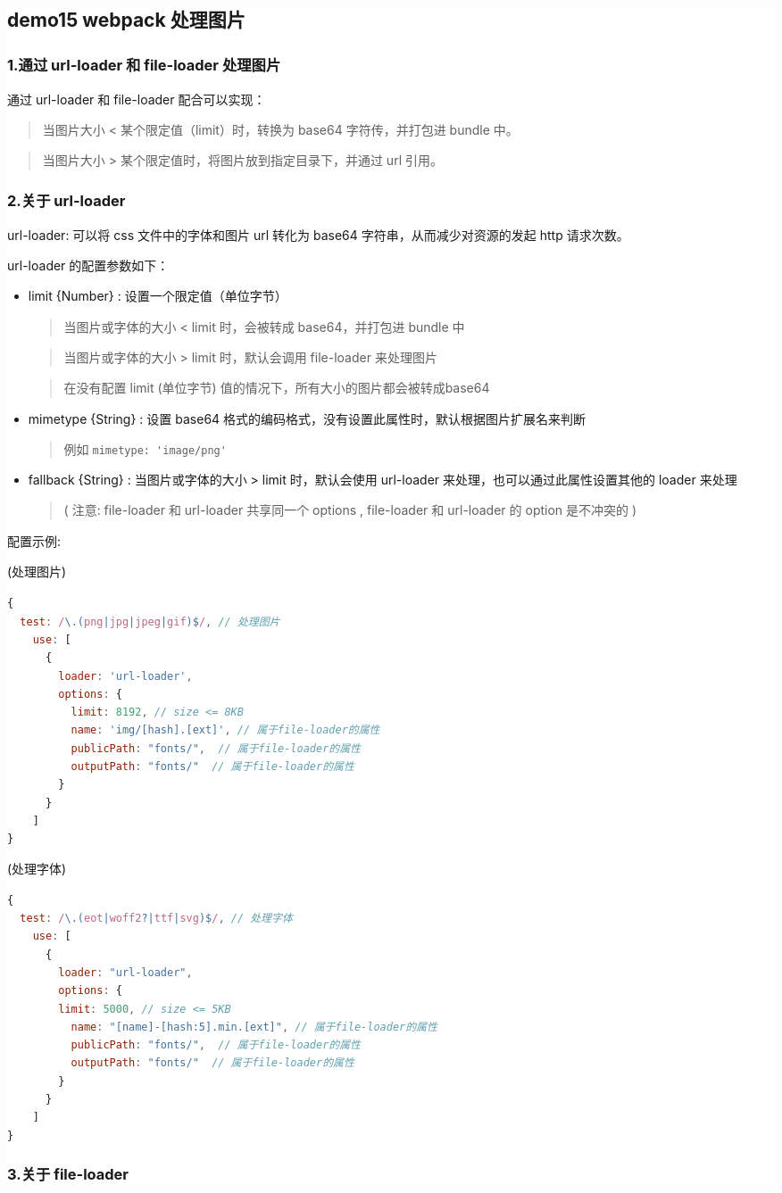 ## demo15 webpack 处理图片

### 1.通过 url-loader 和 file-loader 处理图片

通过 url-loader 和 file-loader 配合可以实现：
>当图片大小 < 某个限定值（limit）时，转换为 base64 字符传，并打包进 bundle 中。

>当图片大小 > 某个限定值时，将图片放到指定目录下，并通过 url 引用。


### 2.关于 url-loader
url-loader: 可以将 css 文件中的字体和图片 url 转化为 base64 字符串，从而减少对资源的发起 http 请求次数。

url-loader 的配置参数如下：

- limit {Number} : 设置一个限定值（单位字节）

   >当图片或字体的大小 < limit 时，会被转成 base64，并打包进 bundle 中

   >当图片或字体的大小 > limit 时，默认会调用 file-loader 来处理图片
   
   >在没有配置 limit (单位字节) 值的情况下，所有大小的图片都会被转成base64

           
- mimetype {String} : 设置 base64 格式的编码格式，没有设置此属性时，默认根据图片扩展名来判断
  > 例如 `mimetype: 'image/png'` 
- fallback {String} : 当图片或字体的大小 > limit 时，默认会使用 url-loader 来处理，也可以通过此属性设置其他的 loader 来处理

  >( 注意: file-loader 和 url-loader 共享同一个 options , file-loader 和 url-loader 的 option 是不冲突的 )


配置示例:

(处理图片)
```javascript
{
  test: /\.(png|jpg|jpeg|gif)$/, // 处理图片
    use: [
      {
        loader: 'url-loader',
        options: {
          limit: 8192, // size <= 8KB
          name: 'img/[hash].[ext]', // 属于file-loader的属性
          publicPath: "fonts/",  // 属于file-loader的属性
          outputPath: "fonts/"  // 属于file-loader的属性
        }
      }
    ]
}
```

(处理字体)
```javascript
{
  test: /\.(eot|woff2?|ttf|svg)$/, // 处理字体
    use: [
      {
        loader: "url-loader",
        options: {
        limit: 5000, // size <= 5KB
          name: "[name]-[hash:5].min.[ext]", // 属于file-loader的属性
          publicPath: "fonts/",  // 属于file-loader的属性
          outputPath: "fonts/"  // 属于file-loader的属性
        }
      }
    ]
}
```
### 3.关于 file-loader